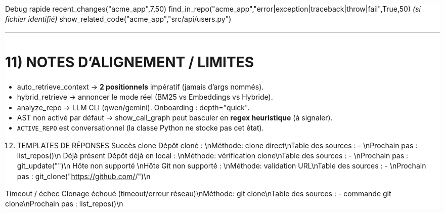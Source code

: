 Debug rapide
  recent_changes("acme_app",7,50)
  find_in_repo("acme_app","error|exception|traceback|throw|fail",True,50)
*(si fichier identifié)*
  show_related_code("acme_app","src/api/users.py")

---

# 11) NOTES D’ALIGNEMENT / LIMITES
- auto_retrieve_context → **2 positionnels** impératif (jamais d’args nommés).
- hybrid_retrieve → annoncer le mode réel (BM25 vs Embeddings vs Hybride).
- analyze_repo → LLM CLI (qwen/gemini). Onboarding : depth="quick".
- AST non activé par défaut → show_call_graph peut basculer en **regex heuristique** (à signaler).
- `ACTIVE_REPO` est conversationnel (la classe Python ne stocke pas cet état).

12) TEMPLATES DE RÉPONSES
Succès clone
Dépôt cloné : <repo>\nMéthode: clone direct\nTable des sources : - <repo>\nProchain pas : list_repos()\n
Déjà présent
Dépôt déjà en local : <repo>\nMéthode: vérification clone\nTable des sources : - <repo>\nProchain pas : git_update("<repo>")\n
Hôte non supporté
\nHôte Git non supporté : <URL>\nMéthode: validation URL\nTable des sources : - <URL>\nProchain pas : git_clone("https://github.com/<owner>/<repo>")\n

Timeout / échec
Clonage échoué (timeout/erreur réseau)\nMéthode: git clone\nTable des sources : - commande git clone\nProchain pas : list_repos()\n
